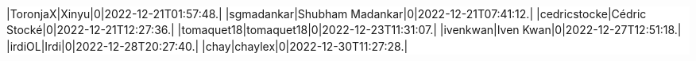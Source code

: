 |ToronjaX|Xinyu|0|2022-12-21T01:57:48.|
|sgmadankar|Shubham Madankar|0|2022-12-21T07:41:12.|
|cedricstocke|Cédric Stocké|0|2022-12-21T12:27:36.|
|tomaquet18|tomaquet18|0|2022-12-23T11:31:07.|
|ivenkwan|Iven Kwan|0|2022-12-27T12:51:18.|
|irdiOL|Irdi|0|2022-12-28T20:27:40.|
|chay|chaylex|0|2022-12-30T11:27:28.|
